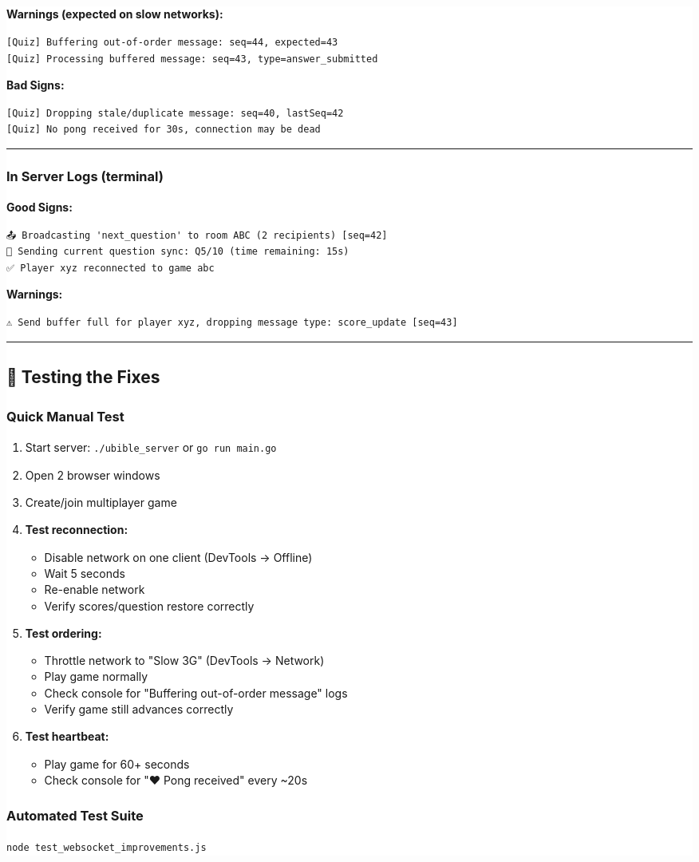 **Warnings (expected on slow networks):**
```
[Quiz] Buffering out-of-order message: seq=44, expected=43
[Quiz] Processing buffered message: seq=43, type=answer_submitted
```

**Bad Signs:**
```
[Quiz] Dropping stale/duplicate message: seq=40, lastSeq=42
[Quiz] No pong received for 30s, connection may be dead
```

---

### In Server Logs (terminal)

**Good Signs:**
```
📤 Broadcasting 'next_question' to room ABC (2 recipients) [seq=42]
📍 Sending current question sync: Q5/10 (time remaining: 15s)
✅ Player xyz reconnected to game abc
```

**Warnings:**
```
⚠️ Send buffer full for player xyz, dropping message type: score_update [seq=43]
```

---

## 🧪 Testing the Fixes

### Quick Manual Test
1. Start server: `./ubible_server` or `go run main.go`
2. Open 2 browser windows
3. Create/join multiplayer game
4. **Test reconnection:**
   - Disable network on one client (DevTools → Offline)
   - Wait 5 seconds
   - Re-enable network
   - Verify scores/question restore correctly

5. **Test ordering:**
   - Throttle network to "Slow 3G" (DevTools → Network)
   - Play game normally
   - Check console for "Buffering out-of-order message" logs
   - Verify game still advances correctly

6. **Test heartbeat:**
   - Play game for 60+ seconds
   - Check console for "❤️ Pong received" every ~20s

### Automated Test Suite
```bash
node test_websocket_improvements.js
```
